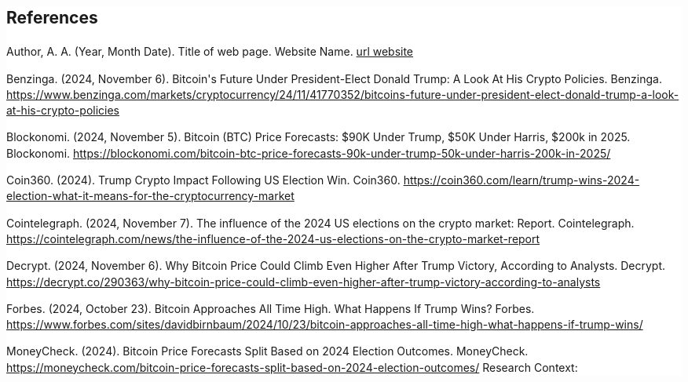 ## References

Author, A. A. (Year, Month Date). Title of web page. Website Name. [url website](url)

Benzinga. (2024, November 6). Bitcoin's Future Under President-Elect Donald Trump: A Look At His Crypto Policies. Benzinga. https://www.benzinga.com/markets/cryptocurrency/24/11/41770352/bitcoins-future-under-president-elect-donald-trump-a-look-at-his-crypto-policies

Blockonomi. (2024, November 5). Bitcoin (BTC) Price Forecasts: $90K Under Trump, $50K Under Harris, $200k in 2025. Blockonomi. https://blockonomi.com/bitcoin-btc-price-forecasts-90k-under-trump-50k-under-harris-200k-in-2025/

Coin360. (2024). Trump Crypto Impact Following US Election Win. Coin360. https://coin360.com/learn/trump-wins-2024-election-what-it-means-for-the-cryptocurrency-market

Cointelegraph. (2024, November 7). The influence of the 2024 US elections on the crypto market: Report. Cointelegraph. https://cointelegraph.com/news/the-influence-of-the-2024-us-elections-on-the-crypto-market-report

Decrypt. (2024, November 6). Why Bitcoin Price Could Climb Even Higher After Trump Victory, According to Analysts. Decrypt. https://decrypt.co/290363/why-bitcoin-price-could-climb-even-higher-after-trump-victory-according-to-analysts

Forbes. (2024, October 23). Bitcoin Approaches All Time High. What Happens If Trump Wins? Forbes. https://www.forbes.com/sites/davidbirnbaum/2024/10/23/bitcoin-approaches-all-time-high-what-happens-if-trump-wins/

MoneyCheck. (2024). Bitcoin Price Forecasts Split Based on 2024 Election Outcomes. MoneyCheck. https://moneycheck.com/bitcoin-price-forecasts-split-based-on-2024-election-outcomes/
            Research Context: